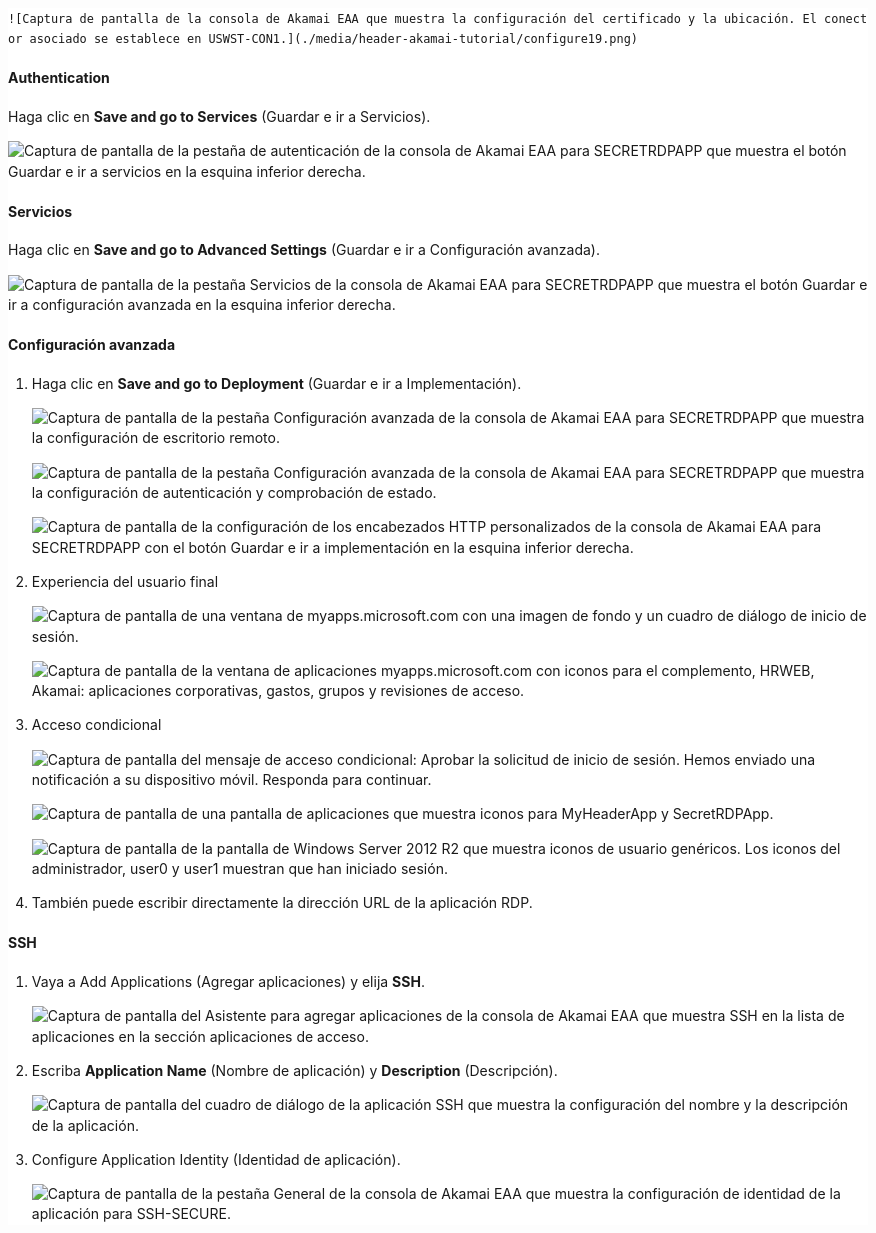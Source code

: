     ![Captura de pantalla de la consola de Akamai EAA que muestra la configuración del certificado y la ubicación. El conector asociado se establece en USWST-CON1.](./media/header-akamai-tutorial/configure19.png)

#### <a name="authentication"></a>Authentication

Haga clic en **Save and go to Services** (Guardar e ir a Servicios).

![Captura de pantalla de la pestaña de autenticación de la consola de Akamai EAA para SECRETRDPAPP que muestra el botón Guardar e ir a servicios en la esquina inferior derecha.](./media/header-akamai-tutorial/configure20.png)

#### <a name="services"></a>Servicios

Haga clic en **Save and go to Advanced Settings** (Guardar e ir a Configuración avanzada).

![Captura de pantalla de la pestaña Servicios de la consola de Akamai EAA para SECRETRDPAPP que muestra el botón Guardar e ir a configuración avanzada en la esquina inferior derecha.](./media/header-akamai-tutorial/configure21.png)

#### <a name="advanced-settings"></a>Configuración avanzada

1. Haga clic en **Save and go to Deployment** (Guardar e ir a Implementación).

    ![Captura de pantalla de la pestaña Configuración avanzada de la consola de Akamai EAA para SECRETRDPAPP que muestra la configuración de escritorio remoto.](./media/header-akamai-tutorial/configure22.png)

    ![Captura de pantalla de la pestaña Configuración avanzada de la consola de Akamai EAA para SECRETRDPAPP que muestra la configuración de autenticación y comprobación de estado.](./media/header-akamai-tutorial/configure23.png)

    ![Captura de pantalla de la configuración de los encabezados HTTP personalizados de la consola de Akamai EAA para SECRETRDPAPP con el botón Guardar e ir a implementación en la esquina inferior derecha.](./media/header-akamai-tutorial/configure24.png)

1. Experiencia del usuario final

    ![Captura de pantalla de una ventana de myapps.microsoft.com con una imagen de fondo y un cuadro de diálogo de inicio de sesión.](./media/header-akamai-tutorial/enduser03.png)

    ![Captura de pantalla de la ventana de aplicaciones myapps.microsoft.com con iconos para el complemento, HRWEB, Akamai: aplicaciones corporativas, gastos, grupos y revisiones de acceso.](./media/header-akamai-tutorial/enduser02.png)

1. Acceso condicional

    ![Captura de pantalla del mensaje de acceso condicional: Aprobar la solicitud de inicio de sesión. Hemos enviado una notificación a su dispositivo móvil. Responda para continuar.](./media/header-akamai-tutorial/conditionalaccess04.png)

    ![Captura de pantalla de una pantalla de aplicaciones que muestra iconos para MyHeaderApp y SecretRDPApp.](./media/header-akamai-tutorial/conditionalaccess05.png)

    ![Captura de pantalla de la pantalla de Windows Server 2012 R2 que muestra iconos de usuario genéricos. Los iconos del administrador, user0 y user1 muestran que han iniciado sesión.](./media/header-akamai-tutorial/conditionalaccess06.png)

1. También puede escribir directamente la dirección URL de la aplicación RDP.

#### <a name="ssh"></a>SSH

1. Vaya a Add Applications (Agregar aplicaciones) y elija **SSH**.

    ![Captura de pantalla del Asistente para agregar aplicaciones de la consola de Akamai EAA que muestra SSH en la lista de aplicaciones en la sección aplicaciones de acceso.](./media/header-akamai-tutorial/configure25.png)

1. Escriba **Application Name** (Nombre de aplicación) y **Description** (Descripción).

    ![Captura de pantalla del cuadro de diálogo de la aplicación SSH que muestra la configuración del nombre y la descripción de la aplicación.](./media/header-akamai-tutorial/configure26.png)

1. Configure Application Identity (Identidad de aplicación).

    ![Captura de pantalla de la pestaña General de la consola de Akamai EAA que muestra la configuración de identidad de la aplicación para SSH-SECURE.](./media/header-akamai-tutorial/configure27.png)
